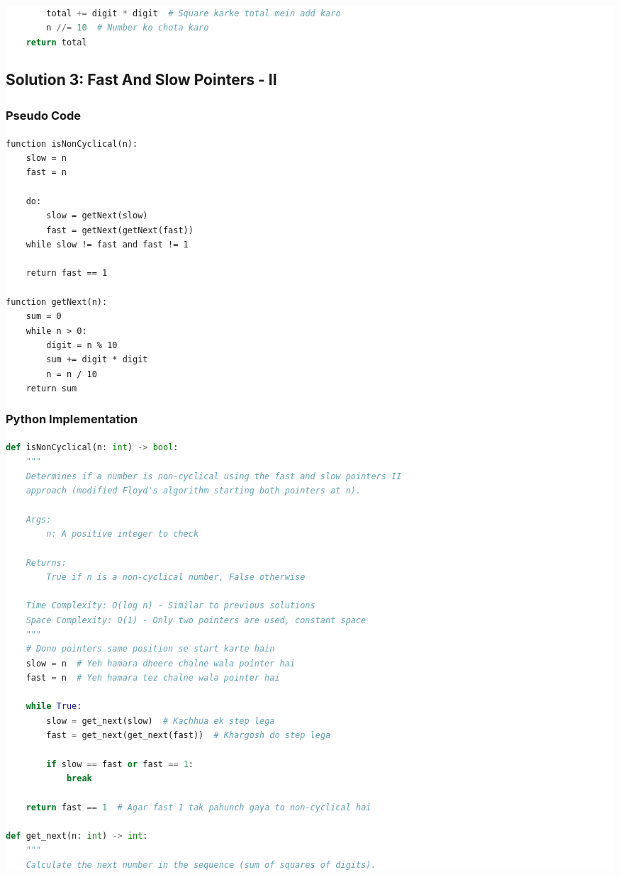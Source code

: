 ```python
        total += digit * digit  # Square karke total mein add karo
        n //= 10  # Number ko chota karo
    return total
```

## Solution 3: Fast And Slow Pointers - II

### Pseudo Code

```
function isNonCyclical(n):
    slow = n
    fast = n
    
    do:
        slow = getNext(slow)
        fast = getNext(getNext(fast))
    while slow != fast and fast != 1
    
    return fast == 1
    
function getNext(n):
    sum = 0
    while n > 0:
        digit = n % 10
        sum += digit * digit
        n = n / 10
    return sum
```

### Python Implementation

```python
def isNonCyclical(n: int) -> bool:
    """
    Determines if a number is non-cyclical using the fast and slow pointers II
    approach (modified Floyd's algorithm starting both pointers at n).
    
    Args:
        n: A positive integer to check
        
    Returns:
        True if n is a non-cyclical number, False otherwise
        
    Time Complexity: O(log n) - Similar to previous solutions
    Space Complexity: O(1) - Only two pointers are used, constant space
    """
    # Dono pointers same position se start karte hain
    slow = n  # Yeh hamara dheere chalne wala pointer hai
    fast = n  # Yeh hamara tez chalne wala pointer hai
    
    while True:
        slow = get_next(slow)  # Kachhua ek step lega
        fast = get_next(get_next(fast))  # Khargosh do step lega
        
        if slow == fast or fast == 1:
            break
    
    return fast == 1  # Agar fast 1 tak pahunch gaya to non-cyclical hai

def get_next(n: int) -> int:
    """
    Calculate the next number in the sequence (sum of squares of digits).
```
